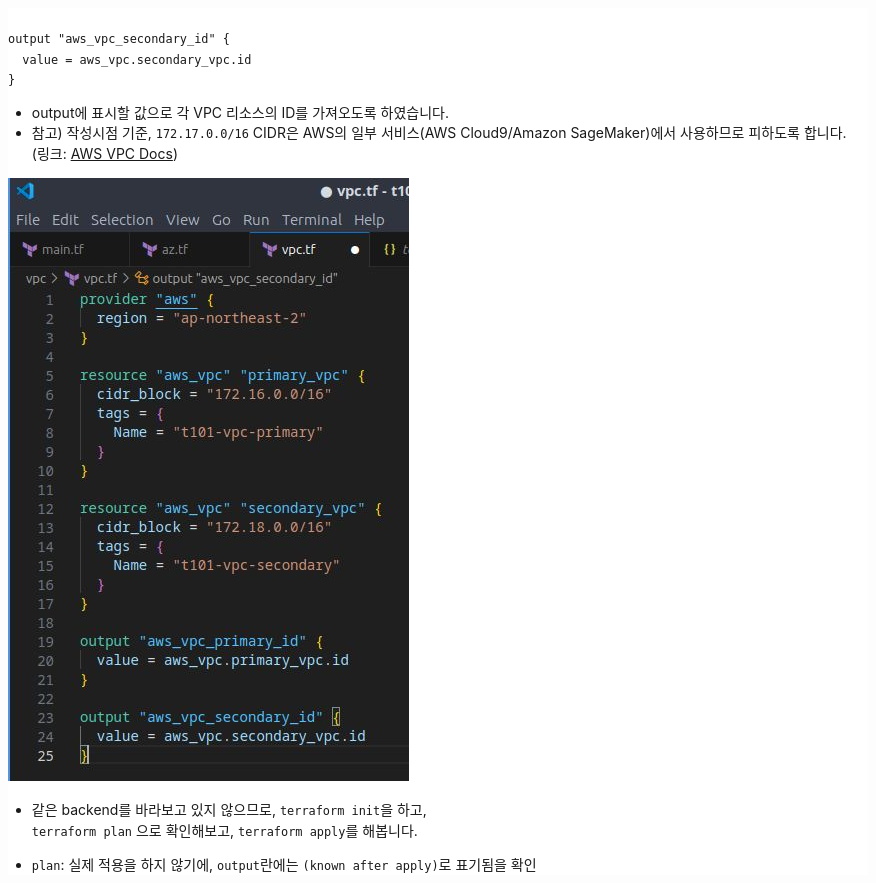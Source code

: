 ```HCL

output "aws_vpc_secondary_id" {
  value = aws_vpc.secondary_vpc.id
}
```

- output에 표시할 값으로 각 VPC 리소스의 ID를 가져오도록 하였습니다.
- 참고) 작성시점 기준, `172.17.0.0/16` CIDR은 AWS의 일부 서비스(AWS Cloud9/Amazon SageMaker)에서 사용하므로 피하도록 합니다. (링크: [AWS VPC Docs](https://docs.aws.amazon.com/ko_kr/vpc/latest/userguide/vpc-cidr-blocks.html))

![vpc_tf](./images/vpc_tf1.jpg)

- 같은 backend를 바라보고 있지 않으므로, `terraform init`을 하고,  
  `terraform plan` 으로 확인해보고, `terraform apply`를 해봅니다.

- `plan`: 실제 적용을 하지 않기에, `output`란에는 `(known after apply)`로 표기됨을 확인
